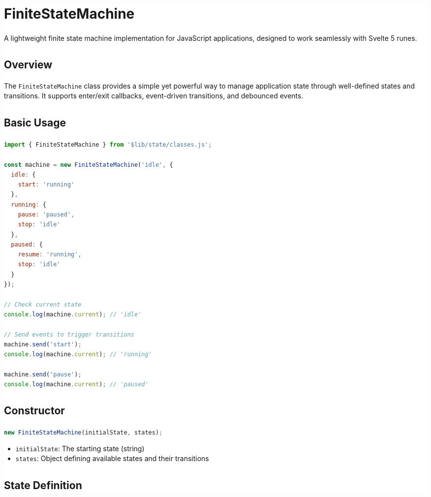 # FiniteStateMachine

A lightweight finite state machine implementation for JavaScript applications, designed to work seamlessly with Svelte 5 runes.

## Overview

The `FiniteStateMachine` class provides a simple yet powerful way to manage application state through well-defined states and transitions. It supports enter/exit callbacks, event-driven transitions, and debounced events.

## Basic Usage

```javascript
import { FiniteStateMachine } from '$lib/state/classes.js';

const machine = new FiniteStateMachine('idle', {
  idle: {
    start: 'running'
  },
  running: {
    pause: 'paused',
    stop: 'idle'
  },
  paused: {
    resume: 'running',
    stop: 'idle'
  }
});

// Check current state
console.log(machine.current); // 'idle'

// Send events to trigger transitions
machine.send('start');
console.log(machine.current); // 'running'

machine.send('pause');
console.log(machine.current); // 'paused'
```

## Constructor

```javascript
new FiniteStateMachine(initialState, states);
```

- `initialState`: The starting state (string)
- `states`: Object defining available states and their transitions

## State Definition
